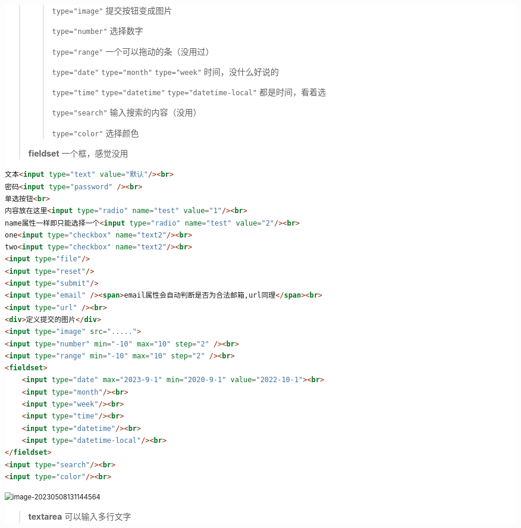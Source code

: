 > >
> > `type="image"`				提交按钮变成图片
> >
> > `type="number"`				选择数字
> >
> > `type="range"`					一个可以拖动的条（没用过）
> >
> > `type="date"`		`type="month"`		`type="week"`		时间，没什么好说的
> >
> > `type="time"`		`type="datetime"`		`type="datetime-local"`		都是时间，看着选	
> >
> > `type="search"`			输入搜索的内容（没用）
> >
> > `type="color"`			选择颜色
>
> **fieldset**		一个框，感觉没用



```html
文本<input type="text" value="默认"/><br>
密码<input type="password" /><br>
单选按钮<br>
内容放在这里<input type="radio" name="test" value="1"/><br>
name属性一样即只能选择一个<input type="radio" name="test" value="2"/><br>
one<input type="checkbox" name="text2"/><br>
two<input type="checkbox" name="text2"/><br>
<input type="file"/>
<input type="reset"/>
<input type="submit"/> 
<input type="email" /><span>email属性会自动判断是否为合法邮箱,url同理</span><br>
<input type="url" /><br>
<div>定义提交的图片</div>
<input type="image" src=".....">
<input type="number" min="-10" max="10" step="2" /><br>
<input type="range" min="-10" max="10" step="2" /><br>
<fieldset>
    <input type="date" max="2023-9-1" min="2020-9-1" value="2022-10-1"><br>
    <input type="month"/><br>
    <input type="week"/><br>
    <input type="time"/><br>
    <input type="datetime"/><br>
    <input type="datetime-local"/><br>
</fieldset>
<input type="search"/><br>
<input type="color"/><br>
```



<img src="https://gitee.com/qq3109778990/remem_pic/raw/master/img/image-20230508131144564.png" alt="image-20230508131144564" style="zoom:80%;" />



> **textarea** 		可以输入多行文字
